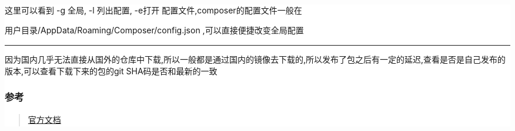 这里可以看到 -g 全局, -l 列出配置, -e打开 配置文件,composer的配置文件一般在 

用户目录/AppData/Roaming/Composer/config.json ,可以直接便捷改变全局配置

***

因为国内几乎无法直接从国外的仓库中下载,所以一般都是通过国内的镜像去下载的,所以发布了包之后有一定的延迟,查看是否是自己发布的版本,可以查看下载下来的包的git SHA码是否和最新的一致



### 参考

> [官方文档](https://getcomposer.org/doc/)

